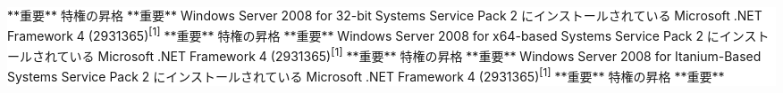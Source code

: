 </td>
<td style="border:1px solid black;">
**重要**  
特権の昇格

</td>
<td style="border:1px solid black;">
**重要**

</td>
</tr>
<tr>
<td style="border:1px solid black;">
Windows Server 2008 for 32-bit Systems Service Pack 2 にインストールされている Microsoft .NET Framework 4  
(2931365)<sup>[1]</sup>

</td>
<td style="border:1px solid black;">
**重要**  
特権の昇格

</td>
<td style="border:1px solid black;">
**重要**

</td>
</tr>
<tr>
<td style="border:1px solid black;">
Windows Server 2008 for x64-based Systems Service Pack 2 にインストールされている Microsoft .NET Framework 4  
(2931365)<sup>[1]</sup>

</td>
<td style="border:1px solid black;">
**重要**  
特権の昇格

</td>
<td style="border:1px solid black;">
**重要**

</td>
</tr>
<tr>
<td style="border:1px solid black;">
Windows Server 2008 for Itanium-Based Systems Service Pack 2 にインストールされている Microsoft .NET Framework 4  
(2931365)<sup>[1]</sup>

</td>
<td style="border:1px solid black;">
**重要**  
特権の昇格

</td>
<td style="border:1px solid black;">
**重要**
